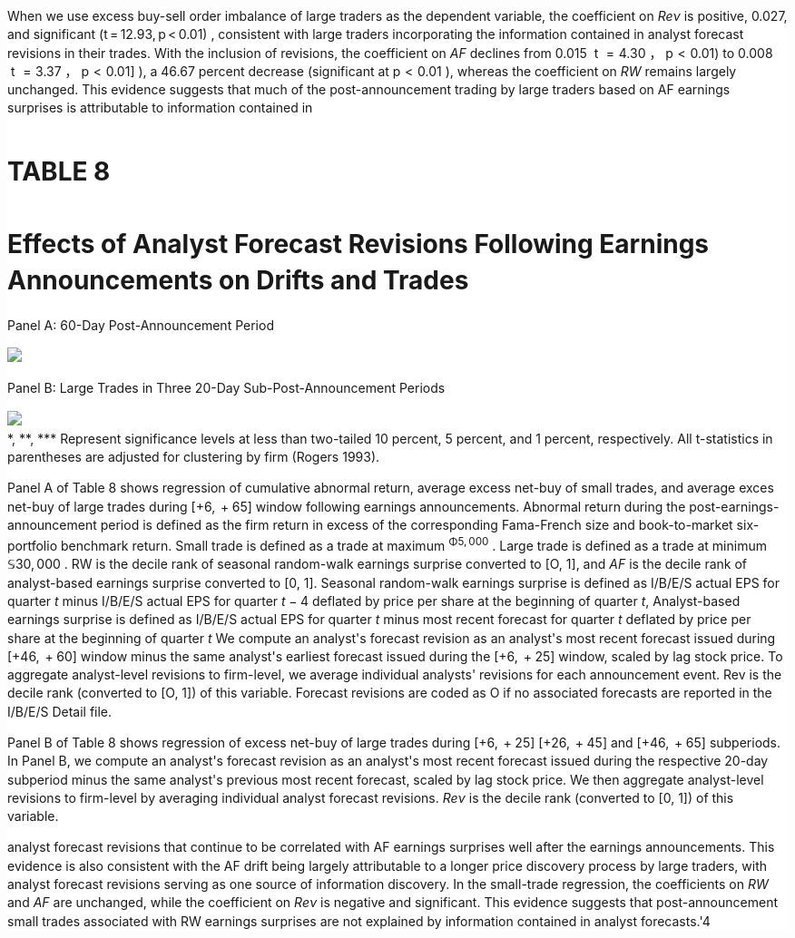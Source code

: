 When we use excess buy-sell order imbalance of large traders as the dependent variable, the coefficient on $R e\nu$ is positive, 0.027, and significant $(\mathrm{t}\,=\,12.93,\,\mathrm{p}\,<\,0.01)$ , consistent with large traders incorporating the information contained in analyst forecast revisions in their trades. With the inclusion of revisions, the coefficient on $A F$ declines from 0.015 $\mathrm{~t~}=4.30$ ， $\mathrm{p<0.01})$ to 0.008 $\mathrm{~t~}=3.37$ ， $\mathrm{p}<0.01]$ ), a 46.67 percent decrease (significant at $\mathrm{p}<0.01$ ), whereas the coefficient on $R W$ remains largely unchanged. This evidence suggests that much of the post-announcement trading by large traders based on AF earnings surprises is attributable to information contained in  

# TABLE 8  

# Effects of Analyst Forecast Revisions Following Earnings Announcements on Drifts and Trades  

Panel A: 60-Day Post-Announcement Period   

![](images/eb507dbe240f2fbeafa8a38abb782d2248786258f48f1e03c4769a91160f1368.jpg)  

Panel B: Large Trades in Three 20-Day Sub-Post-Announcement Periods   

![](images/32f00b020c32e284cb70edb979a2772072eda3beb9e1501ccd854fb01b193a4f.jpg)  
\*, \*\*, \*\*\* Represent significance levels at less than two-tailed 10 percent, 5 percent, and 1 percent, respectively. All t-statistics in parentheses are adjusted for clustering by firm (Rogers 1993).  

Panel A of Table 8 shows regression of cumulative abnormal return, average excess net-buy of small trades, and average exces net-buy of large trades during $[+6,\,+65]$ window following earnings announcements. Abnormal return during the post-earnings-announcement period is defined as the firm return in excess of the corresponding Fama-French size and book-to-market six-portfolio benchmark return. Small trade is defined as a trade at maximum $^\mathrm{\Phi5,000}$ . Large trade is defined as a trade at minimum $\mathbb{S}30{,}000$ . RW is the decile rank of seasonal random-walk earnings surprise converted to [O, 1], and $A F$ is the decile rank of analyst-based earnings surprise converted to [0, 1]. Seasonal random-walk earnings surprise is defined as I/B/E/S actual EPS for quarter $t$ minus I/B/E/S actual EPS for quarter $t{-}4$ deflated by price per share at the beginning of quarter $t,$ Analyst-based earnings surprise is defined as I/B/E/S actual EPS for quarter $t$ minus most recent forecast for quarter $t$ deflated by price per share at the beginning of quarter $t$ We compute an analyst's forecast revision as an analyst's most recent forecast issued during $[+46,\,+60]$ window minus the same analyst's earliest forecast issued during the $[+6,\,+25]$ window, scaled by lag stock price. To aggregate analyst-level revisions to firm-level, we average individual analysts' revisions for each announcement event. Rev is the decile rank (converted to [O, 1]) of this variable. Forecast revisions are coded as O if no associated forecasts are reported in the I/B/E/S Detail file.  

Panel B of Table 8 shows regression of excess net-buy of large trades during $[+6,\,+25]$ $[+26,\,+45]$ and $[+46,\,+65]$ subperiods. In Panel B, we compute an analyst's forecast revision as an analyst's most recent forecast issued during the respective 20-day subperiod minus the same analyst's previous most recent forecast, scaled by lag stock price. We then aggregate analyst-level revisions to firm-level by averaging individual analyst forecast revisions. $R e\nu$ is the decile rank (converted to [0, 1]) of this variable.  

analyst forecast revisions that continue to be correlated with AF earnings surprises well after the earnings announcements. This evidence is also consistent with the AF drift being largely attributable to a longer price discovery process by large traders, with analyst forecast revisions serving as one source of information discovery. In the small-trade regression, the coefficients on $R W$ and $A F$ are unchanged, while the coefficient on $R e\nu$ is negative and significant. This evidence suggests that post-announcement small trades associated with RW earnings surprises are not explained by information contained in analyst forecasts.'4  
